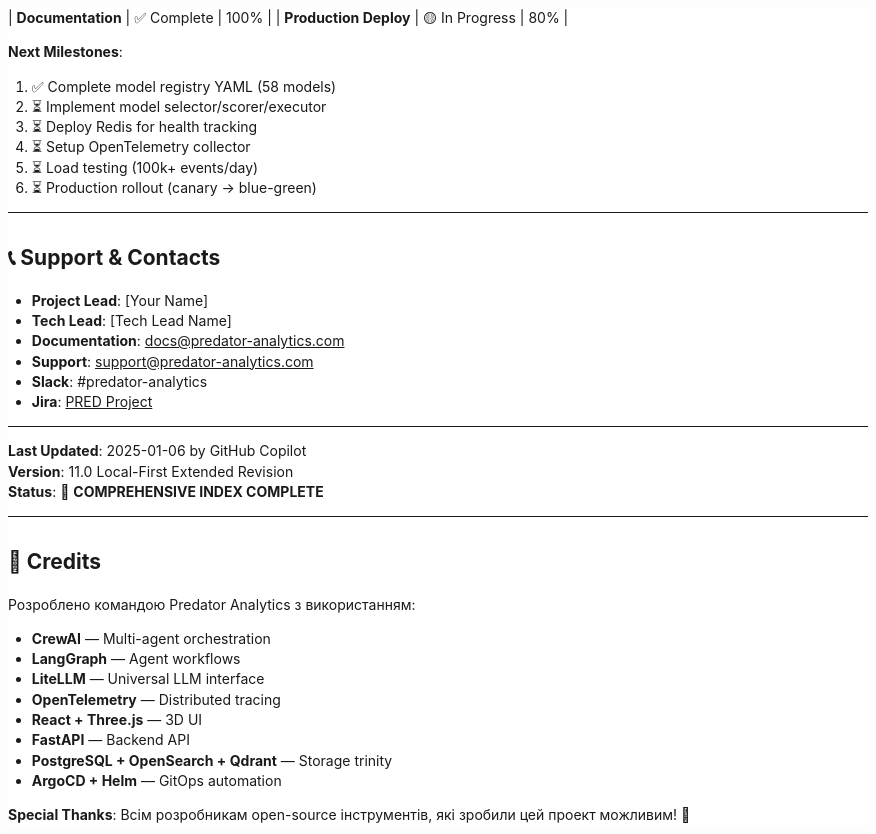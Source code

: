 | **Documentation** | ✅ Complete | 100% |
| **Production Deploy** | 🟡 In Progress | 80% |

**Next Milestones**:
1. ✅ Complete model registry YAML (58 models)
2. ⏳ Implement model selector/scorer/executor
3. ⏳ Deploy Redis for health tracking
4. ⏳ Setup OpenTelemetry collector
5. ⏳ Load testing (100k+ events/day)
6. ⏳ Production rollout (canary → blue-green)

---

## 📞 Support & Contacts

- **Project Lead**: [Your Name]
- **Tech Lead**: [Tech Lead Name]
- **Documentation**: docs@predator-analytics.com
- **Support**: support@predator-analytics.com
- **Slack**: #predator-analytics
- **Jira**: [PRED Project](https://jira.example.com/projects/PRED)

---

**Last Updated**: 2025-01-06 by GitHub Copilot  
**Version**: 11.0 Local-First Extended Revision  
**Status**: 🎯 **COMPREHENSIVE INDEX COMPLETE**

---

## 🙏 Credits

Розроблено командою Predator Analytics з використанням:
- **CrewAI** — Multi-agent orchestration
- **LangGraph** — Agent workflows
- **LiteLLM** — Universal LLM interface
- **OpenTelemetry** — Distributed tracing
- **React + Three.js** — 3D UI
- **FastAPI** — Backend API
- **PostgreSQL + OpenSearch + Qdrant** — Storage trinity
- **ArgoCD + Helm** — GitOps automation

**Special Thanks**: Всім розробникам open-source інструментів, які зробили цей проект можливим! 🚀
